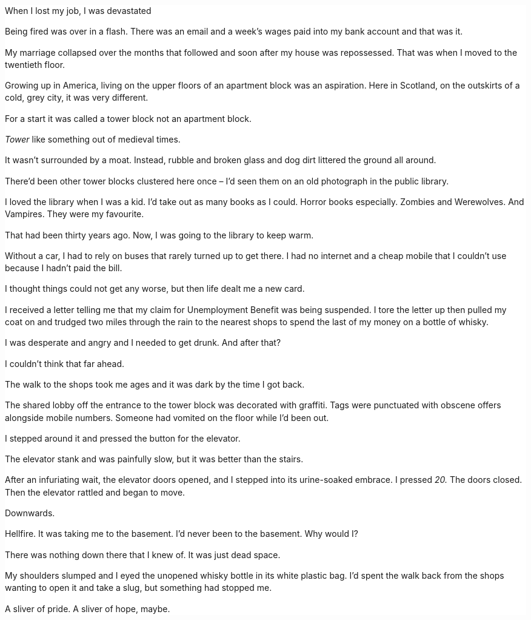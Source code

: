 When I lost my job, I was devastated 

Being fired was over in a flash. There was an email and a week’s wages paid into my bank account and that was it. 

My marriage collapsed over the months that followed and soon after my house was repossessed. That was when I moved to the twentieth floor. 

Growing up in America, living on the upper floors of an apartment block was an aspiration. Here in Scotland, on the outskirts of a cold, grey city, it was very different. 

For a start it was called a tower block not an apartment block.

*Tower* like something out of medieval times. 

It wasn’t surrounded by a moat. Instead, rubble and broken glass and dog dirt littered the ground all around. 

There’d been other tower blocks clustered here once – I’d seen them on an old photograph in the public library.

I loved the library when I was a kid. I’d take out as many books as I could. Horror books especially. Zombies and Werewolves. And Vampires. They were my favourite. 

That had been thirty years ago. Now, I was going to the library to keep warm.

Without a car, I had to rely on buses that rarely turned up to get there. I had no internet and a cheap mobile that I couldn’t use because I hadn’t paid the bill.

I thought things could not get any worse, but then life dealt me a new card.  

I received a letter telling me that my claim for Unemployment Benefit was being suspended. I tore the letter up then pulled my coat on and trudged two miles through the rain to the nearest shops to spend the last of my money on a bottle of whisky. 

I was desperate and angry and I needed to get drunk. And after that?

I couldn’t think that far ahead. 

The walk to the shops took me ages and it was dark by the time I got back.

The shared lobby off the entrance to the tower block was decorated with graffiti. Tags were punctuated with obscene offers alongside mobile numbers. Someone had vomited on the floor while I’d been out.

I stepped around it and pressed the button for the elevator. 

The elevator stank and was painfully slow, but it was better than the stairs. 

After an infuriating wait, the elevator doors opened, and I stepped into its urine-soaked embrace. I pressed *20.* The doors closed. Then the elevator rattled and began to move.

Downwards.

Hellfire. It was taking me to the basement. I’d never been to the basement. Why would I?

There was nothing down there that I knew of. It was just dead space.

My shoulders slumped and I eyed the unopened whisky bottle in its white plastic bag. I’d spent the walk back from the shops wanting to open it and take a slug, but something had stopped me.

A sliver of pride. A sliver of hope, maybe.
